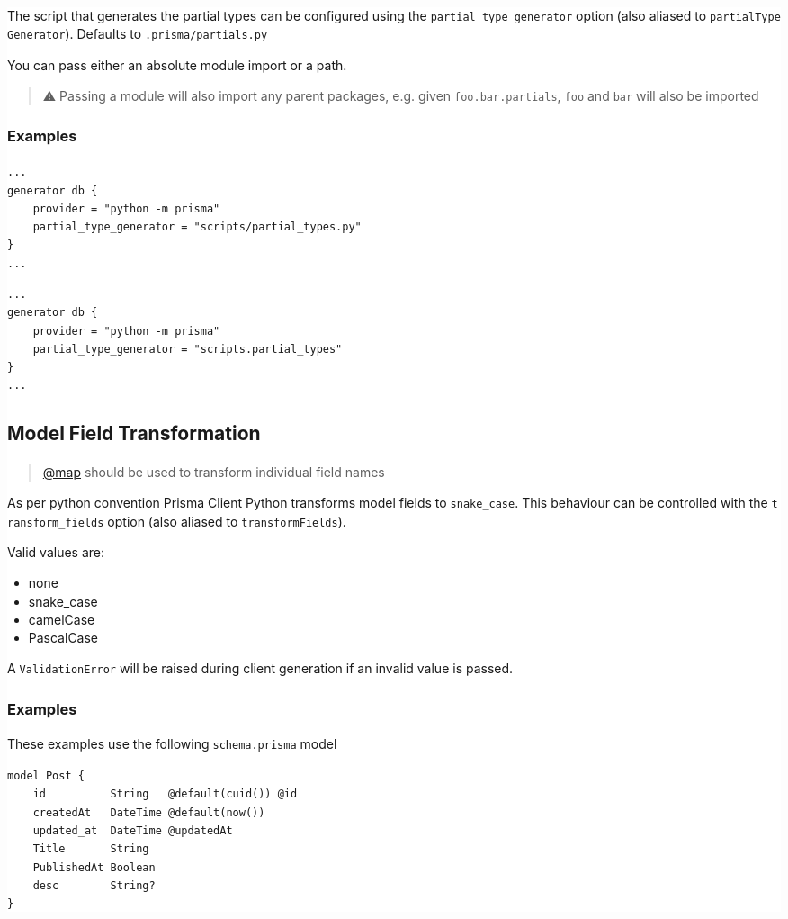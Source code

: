 The script that generates the partial types can be configured using the `partial_type_generator` option (also aliased to `partialTypeGenerator`).
Defaults to `.prisma/partials.py`

You can pass either an absolute module import or a path.
> ⚠️ Passing a module will also import any parent packages, e.g. given `foo.bar.partials`, `foo` and `bar` will also be imported

### Examples

```
...
generator db {
    provider = "python -m prisma"
    partial_type_generator = "scripts/partial_types.py"
}
...
```

```
...
generator db {
    provider = "python -m prisma"
    partial_type_generator = "scripts.partial_types"
}
...
```

## Model Field Transformation

> [@map](https://www.prisma.io/docs/reference/api-reference/prisma-schema-reference#map) should be used to transform individual field names

As per python convention Prisma Client Python transforms model fields to `snake_case`.
This behaviour can be controlled with the `transform_fields` option (also aliased to `transformFields`).

Valid values are:

* none
* snake_case
* camelCase
* PascalCase

A `ValidationError` will be raised during client generation if an invalid value is passed.

### Examples

These examples use the following `schema.prisma` model
```
model Post {
    id          String   @default(cuid()) @id
    createdAt   DateTime @default(now())
    updated_at  DateTime @updatedAt
    Title       String
    PublishedAt Boolean
    desc        String?
}
```
